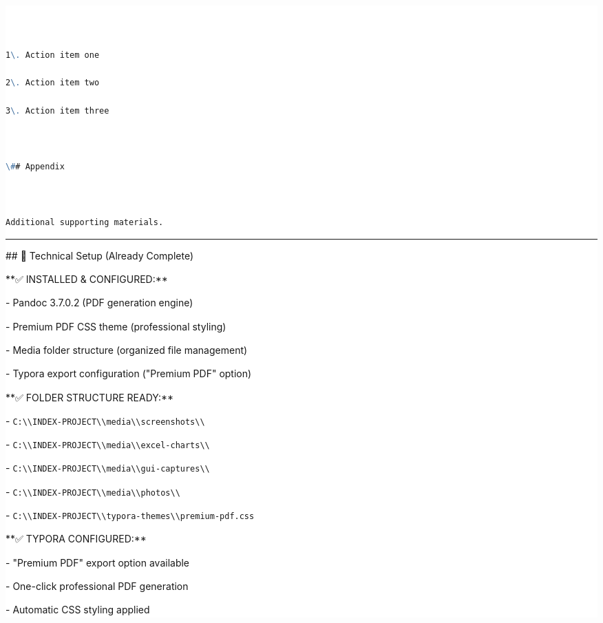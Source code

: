 ```markdown



1\. Action item one

2\. Action item two

3\. Action item three



\## Appendix



Additional supporting materials.

```



---



\## 🔧 Technical Setup (Already Complete)



\*\*✅ INSTALLED \& CONFIGURED:\*\*

\- Pandoc 3.7.0.2 (PDF generation engine)

\- Premium PDF CSS theme (professional styling)

\- Media folder structure (organized file management)

\- Typora export configuration ("Premium PDF" option)



\*\*✅ FOLDER STRUCTURE READY:\*\*

\- `C:\\INDEX-PROJECT\\media\\screenshots\\`

\- `C:\\INDEX-PROJECT\\media\\excel-charts\\`

\- `C:\\INDEX-PROJECT\\media\\gui-captures\\`

\- `C:\\INDEX-PROJECT\\media\\photos\\`

\- `C:\\INDEX-PROJECT\\typora-themes\\premium-pdf.css`



\*\*✅ TYPORA CONFIGURED:\*\*

\- "Premium PDF" export option available

\- One-click professional PDF generation

\- Automatic CSS styling applied
